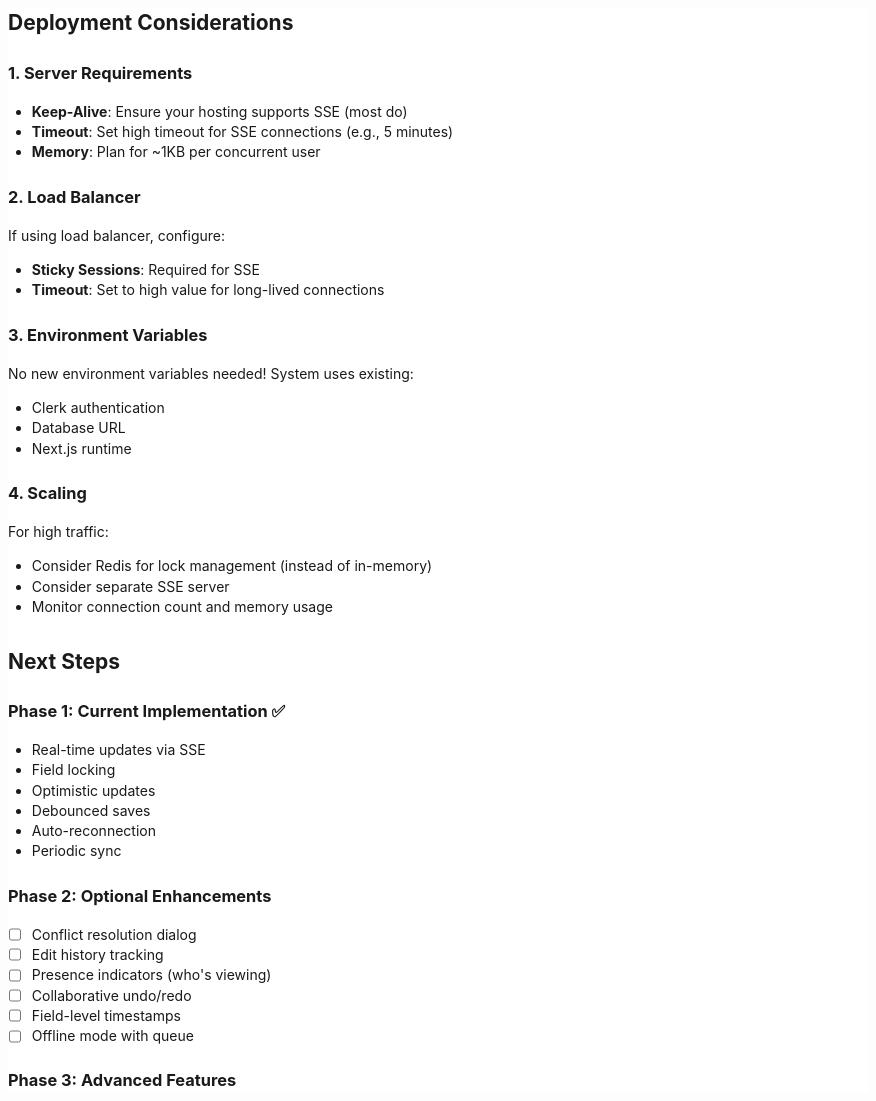 ## Deployment Considerations

### 1. Server Requirements

- **Keep-Alive**: Ensure your hosting supports SSE (most do)
- **Timeout**: Set high timeout for SSE connections (e.g., 5 minutes)
- **Memory**: Plan for ~1KB per concurrent user

### 2. Load Balancer

If using load balancer, configure:

- **Sticky Sessions**: Required for SSE
- **Timeout**: Set to high value for long-lived connections

### 3. Environment Variables

No new environment variables needed! System uses existing:

- Clerk authentication
- Database URL
- Next.js runtime

### 4. Scaling

For high traffic:

- Consider Redis for lock management (instead of in-memory)
- Consider separate SSE server
- Monitor connection count and memory usage

## Next Steps

### Phase 1: Current Implementation ✅

- Real-time updates via SSE
- Field locking
- Optimistic updates
- Debounced saves
- Auto-reconnection
- Periodic sync

### Phase 2: Optional Enhancements

- [ ] Conflict resolution dialog
- [ ] Edit history tracking
- [ ] Presence indicators (who's viewing)
- [ ] Collaborative undo/redo
- [ ] Field-level timestamps
- [ ] Offline mode with queue

### Phase 3: Advanced Features
